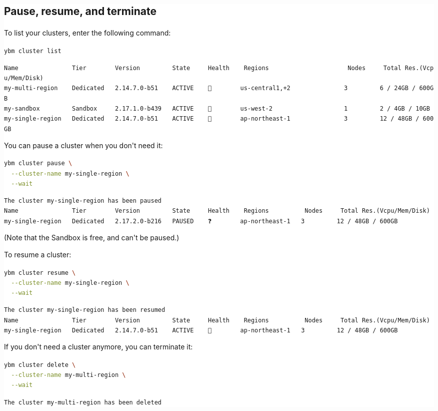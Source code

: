 ## Pause, resume, and terminate

To list your clusters, enter the following command:

```sh
ybm cluster list
```

```output
Name               Tier        Version         State     Health    Regions                      Nodes     Total Res.(Vcpu/Mem/Disk)
my-multi-region    Dedicated   2.14.7.0-b51    ACTIVE    💚        us-central1,+2               3         6 / 24GB / 600GB
my-sandbox         Sandbox     2.17.1.0-b439   ACTIVE    💚        us-west-2                    1         2 / 4GB / 10GB
my-single-region   Dedicated   2.14.7.0-b51    ACTIVE    💚        ap-northeast-1               3         12 / 48GB / 600GB
```

You can pause a cluster when you don't need it:

```sh
ybm cluster pause \
  --cluster-name my-single-region \
  --wait
```

```output
The cluster my-single-region has been paused
Name               Tier        Version         State     Health    Regions          Nodes     Total Res.(Vcpu/Mem/Disk)
my-single-region   Dedicated   2.17.2.0-b216   PAUSED    ❓        ap-northeast-1   3         12 / 48GB / 600GB
```

(Note that the Sandbox is free, and can't be paused.)

To resume a cluster:

```sh
ybm cluster resume \
  --cluster-name my-single-region \
  --wait
```

```output
The cluster my-single-region has been resumed
Name               Tier        Version         State     Health    Regions          Nodes     Total Res.(Vcpu/Mem/Disk)
my-single-region   Dedicated   2.14.7.0-b51    ACTIVE    💚        ap-northeast-1   3         12 / 48GB / 600GB
```

If you don't need a cluster anymore, you can terminate it:

```sh
ybm cluster delete \
  --cluster-name my-multi-region \
  --wait
```

```output
The cluster my-multi-region has been deleted
```
